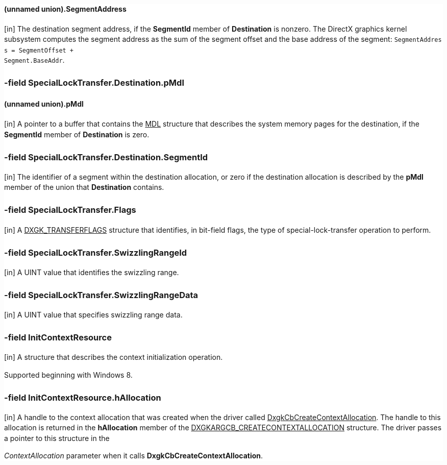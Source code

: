 #### (unnamed union).SegmentAddress

[in] The destination segment address, if the <b>SegmentId</b> member of <b>Destination</b> is nonzero. The DirectX graphics kernel subsystem computes the segment address as the sum of the segment offset and the base address of the segment: <code>SegmentAddress = SegmentOffset + Segment.BaseAddr</code>.


### -field SpecialLockTransfer.Destination.pMdl

#### (unnamed union).pMdl

[in] A pointer to a buffer that contains the <a href="https://msdn.microsoft.com/library/windows/hardware/ff554414">MDL</a> structure that describes the system memory pages for the destination, if the <b>SegmentId</b> member of <b>Destination</b> is zero.


### -field SpecialLockTransfer.Destination.SegmentId

[in] The identifier of a segment within the destination allocation, or zero if the destination allocation is described by the <b>pMdl</b> member of the union that <b>Destination</b> contains.



### -field SpecialLockTransfer.Flags

[in] A <a href="https://msdn.microsoft.com/library/windows/hardware/ff562066">DXGK_TRANSFERFLAGS</a> structure that identifies, in bit-field flags, the type of special-lock-transfer operation to perform.


### -field SpecialLockTransfer.SwizzlingRangeId

[in] A UINT value that identifies the swizzling range.


### -field SpecialLockTransfer.SwizzlingRangeData

[in] A UINT value that specifies swizzling range data.


### -field InitContextResource

[in] A structure that describes the context initialization operation.


Supported beginning with Windows 8.


### -field InitContextResource.hAllocation

[in] A handle to the context allocation that was created when the driver called <a href="https://msdn.microsoft.com/b6b142a4-20eb-4368-bd7f-8a25f4fe48ca">DxgkCbCreateContextAllocation</a>. The handle to this allocation is returned in the <b>hAllocation</b> member of the <a href="https://msdn.microsoft.com/library/windows/hardware/hh451242">DXGKARGCB_CREATECONTEXTALLOCATION</a> structure. The driver passes a pointer to this structure in the 

<i>ContextAllocation</i> parameter when it calls <b>DxgkCbCreateContextAllocation</b>.

